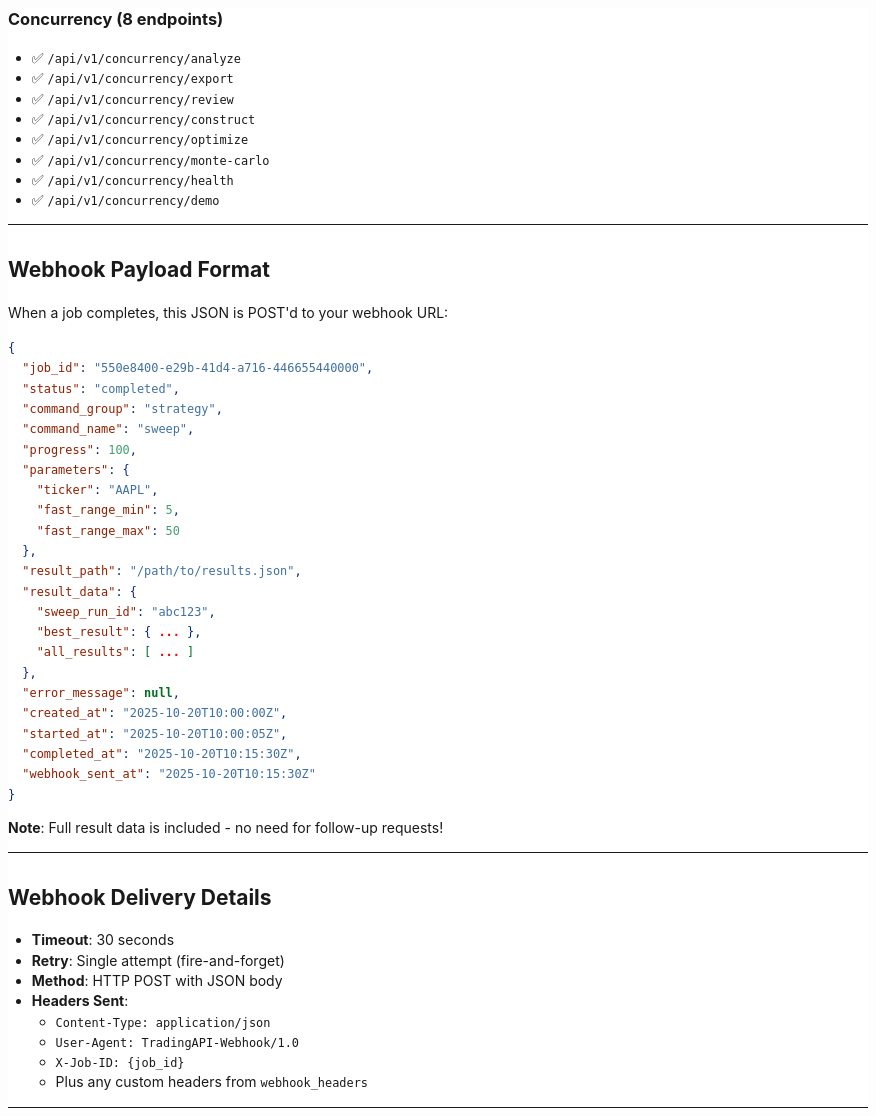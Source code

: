 ### Concurrency (8 endpoints)
- ✅ `/api/v1/concurrency/analyze`
- ✅ `/api/v1/concurrency/export`
- ✅ `/api/v1/concurrency/review`
- ✅ `/api/v1/concurrency/construct`
- ✅ `/api/v1/concurrency/optimize`
- ✅ `/api/v1/concurrency/monte-carlo`
- ✅ `/api/v1/concurrency/health`
- ✅ `/api/v1/concurrency/demo`

---

## Webhook Payload Format

When a job completes, this JSON is POST'd to your webhook URL:

```json
{
  "job_id": "550e8400-e29b-41d4-a716-446655440000",
  "status": "completed",
  "command_group": "strategy",
  "command_name": "sweep",
  "progress": 100,
  "parameters": {
    "ticker": "AAPL",
    "fast_range_min": 5,
    "fast_range_max": 50
  },
  "result_path": "/path/to/results.json",
  "result_data": {
    "sweep_run_id": "abc123",
    "best_result": { ... },
    "all_results": [ ... ]
  },
  "error_message": null,
  "created_at": "2025-10-20T10:00:00Z",
  "started_at": "2025-10-20T10:00:05Z",
  "completed_at": "2025-10-20T10:15:30Z",
  "webhook_sent_at": "2025-10-20T10:15:30Z"
}
```

**Note**: Full result data is included - no need for follow-up requests!

---

## Webhook Delivery Details

- **Timeout**: 30 seconds
- **Retry**: Single attempt (fire-and-forget)
- **Method**: HTTP POST with JSON body
- **Headers Sent**:
  - `Content-Type: application/json`
  - `User-Agent: TradingAPI-Webhook/1.0`
  - `X-Job-ID: {job_id}`
  - Plus any custom headers from `webhook_headers`

---